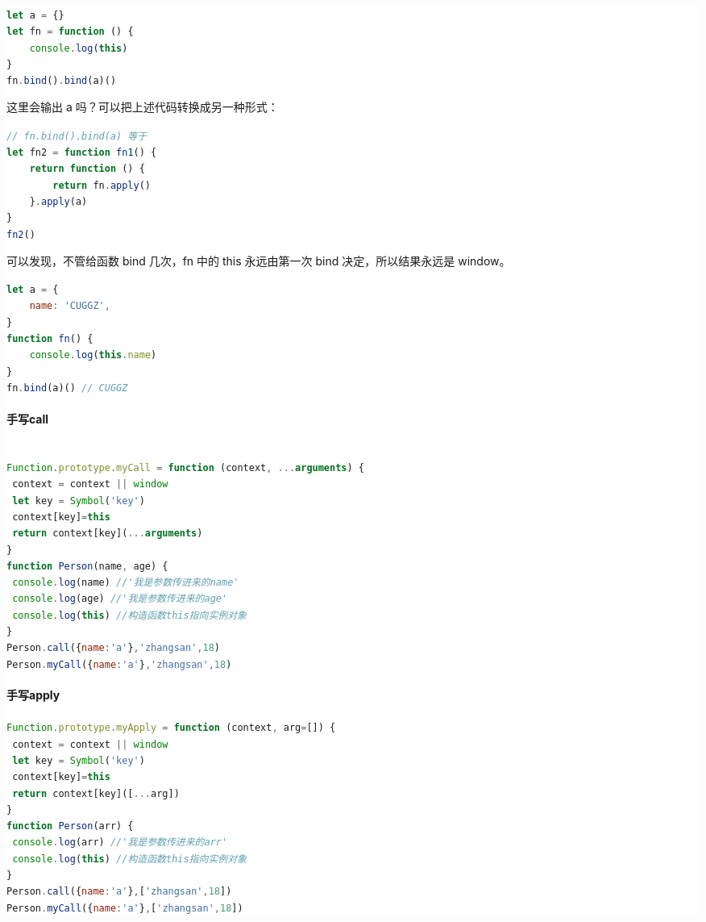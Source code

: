 ```js
let a = {}
let fn = function () {
    console.log(this)
}
fn.bind().bind(a)()
```

这里会输出 a 吗？可以把上述代码转换成另一种形式：

```js
// fn.bind().bind(a) 等于
let fn2 = function fn1() {
    return function () {
        return fn.apply()
    }.apply(a)
}
fn2()
```

可以发现，不管给函数 bind 几次，fn 中的 this 永远由第一次 bind 决定，所以结果永远是 window。

```js
let a = {
    name: 'CUGGZ',
}
function fn() {
    console.log(this.name)
}
fn.bind(a)() // CUGGZ
```

#### 手写call

```js

Function.prototype.myCall = function (context, ...arguments) {
 context = context || window
 let key = Symbol('key')
 context[key]=this
 return context[key](...arguments)
}
function Person(name, age) {
 console.log(name) //'我是参数传进来的name'
 console.log(age) //'我是参数传进来的age'
 console.log(this) //构造函数this指向实例对象
}
Person.call({name:'a'},'zhangsan',18)
Person.myCall({name:'a'},'zhangsan',18)
```

#### 手写apply

```js
Function.prototype.myApply = function (context, arg=[]) {
 context = context || window
 let key = Symbol('key')
 context[key]=this
 return context[key]([...arg])
}
function Person(arr) {
 console.log(arr) //'我是参数传进来的arr'
 console.log(this) //构造函数this指向实例对象
}
Person.call({name:'a'},['zhangsan',18])
Person.myCall({name:'a'},['zhangsan',18])
```
